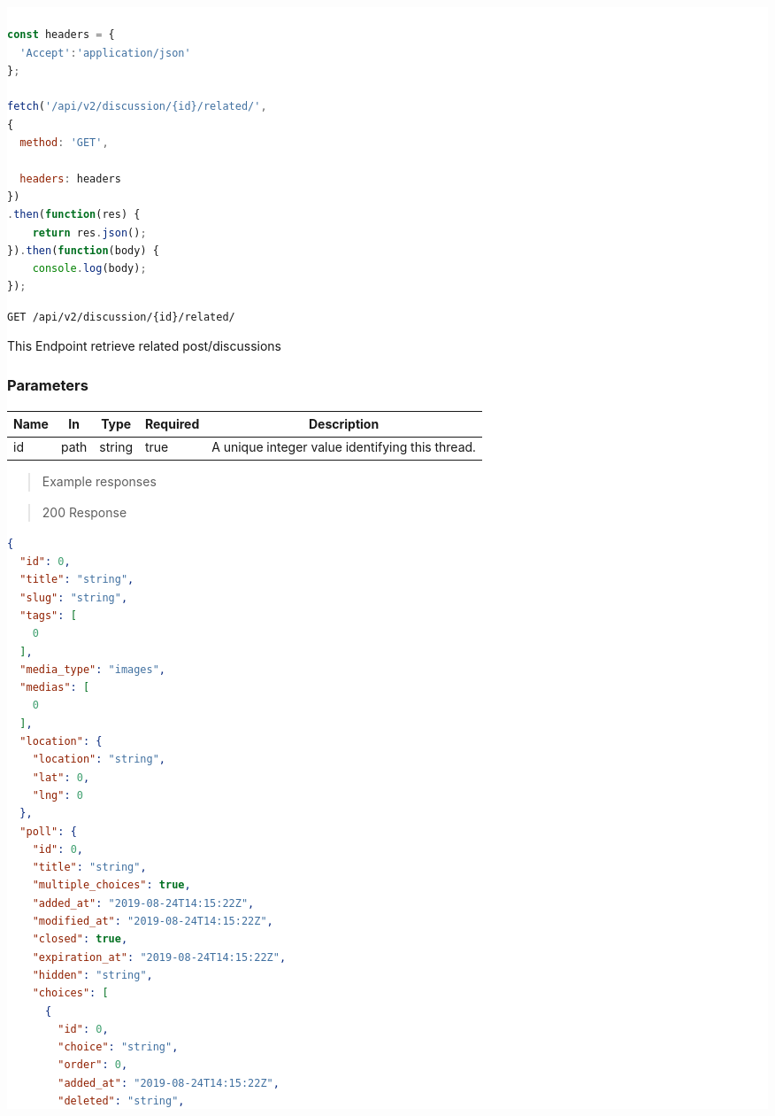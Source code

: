 ```javascript

const headers = {
  'Accept':'application/json'
};

fetch('/api/v2/discussion/{id}/related/',
{
  method: 'GET',

  headers: headers
})
.then(function(res) {
    return res.json();
}).then(function(body) {
    console.log(body);
});

```

`GET /api/v2/discussion/{id}/related/`

This Endpoint retrieve related post/discussions

<h3 id="relateddiscussion-parameters">Parameters</h3>

|Name|In|Type|Required|Description|
|---|---|---|---|---|
|id|path|string|true|A unique integer value identifying this thread.|

> Example responses

> 200 Response

```json
{
  "id": 0,
  "title": "string",
  "slug": "string",
  "tags": [
    0
  ],
  "media_type": "images",
  "medias": [
    0
  ],
  "location": {
    "location": "string",
    "lat": 0,
    "lng": 0
  },
  "poll": {
    "id": 0,
    "title": "string",
    "multiple_choices": true,
    "added_at": "2019-08-24T14:15:22Z",
    "modified_at": "2019-08-24T14:15:22Z",
    "closed": true,
    "expiration_at": "2019-08-24T14:15:22Z",
    "hidden": "string",
    "choices": [
      {
        "id": 0,
        "choice": "string",
        "order": 0,
        "added_at": "2019-08-24T14:15:22Z",
        "deleted": "string",
```